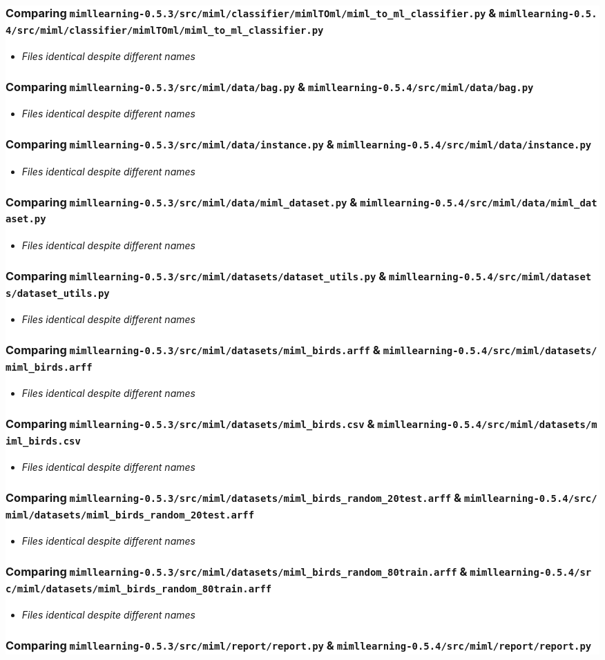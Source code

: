 ### Comparing `mimllearning-0.5.3/src/miml/classifier/mimlTOml/miml_to_ml_classifier.py` & `mimllearning-0.5.4/src/miml/classifier/mimlTOml/miml_to_ml_classifier.py`

 * *Files identical despite different names*

### Comparing `mimllearning-0.5.3/src/miml/data/bag.py` & `mimllearning-0.5.4/src/miml/data/bag.py`

 * *Files identical despite different names*

### Comparing `mimllearning-0.5.3/src/miml/data/instance.py` & `mimllearning-0.5.4/src/miml/data/instance.py`

 * *Files identical despite different names*

### Comparing `mimllearning-0.5.3/src/miml/data/miml_dataset.py` & `mimllearning-0.5.4/src/miml/data/miml_dataset.py`

 * *Files identical despite different names*

### Comparing `mimllearning-0.5.3/src/miml/datasets/dataset_utils.py` & `mimllearning-0.5.4/src/miml/datasets/dataset_utils.py`

 * *Files identical despite different names*

### Comparing `mimllearning-0.5.3/src/miml/datasets/miml_birds.arff` & `mimllearning-0.5.4/src/miml/datasets/miml_birds.arff`

 * *Files identical despite different names*

### Comparing `mimllearning-0.5.3/src/miml/datasets/miml_birds.csv` & `mimllearning-0.5.4/src/miml/datasets/miml_birds.csv`

 * *Files identical despite different names*

### Comparing `mimllearning-0.5.3/src/miml/datasets/miml_birds_random_20test.arff` & `mimllearning-0.5.4/src/miml/datasets/miml_birds_random_20test.arff`

 * *Files identical despite different names*

### Comparing `mimllearning-0.5.3/src/miml/datasets/miml_birds_random_80train.arff` & `mimllearning-0.5.4/src/miml/datasets/miml_birds_random_80train.arff`

 * *Files identical despite different names*

### Comparing `mimllearning-0.5.3/src/miml/report/report.py` & `mimllearning-0.5.4/src/miml/report/report.py`
